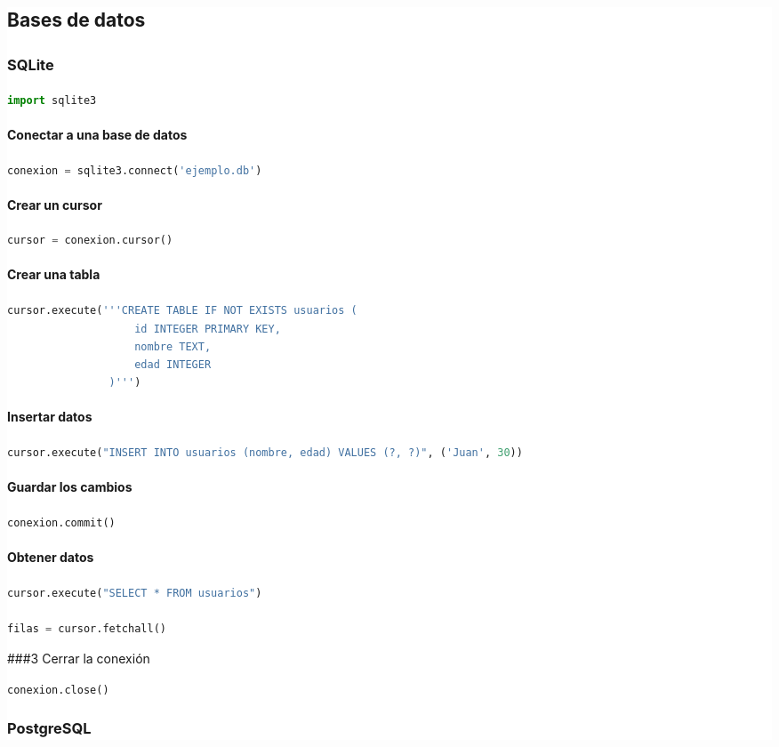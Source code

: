 ## Bases de datos

### SQLite

```python
import sqlite3
```

#### Conectar a una base de datos

```python
conexion = sqlite3.connect('ejemplo.db')
```

#### Crear un cursor

```python
cursor = conexion.cursor()
```

#### Crear una tabla

```python
cursor.execute('''CREATE TABLE IF NOT EXISTS usuarios (
                    id INTEGER PRIMARY KEY,
                    nombre TEXT,
                    edad INTEGER
                )''')
```

#### Insertar datos

```python
cursor.execute("INSERT INTO usuarios (nombre, edad) VALUES (?, ?)", ('Juan', 30))
```

#### Guardar los cambios

```python
conexion.commit()
```

#### Obtener datos

```python
cursor.execute("SELECT * FROM usuarios")

filas = cursor.fetchall()
```

###3 Cerrar la conexión

```python
conexion.close()
```

### PostgreSQL
